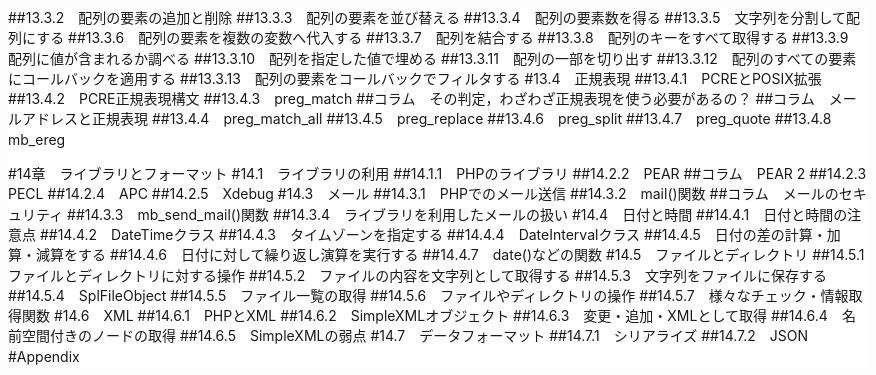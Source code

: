 ##13.3.2　配列の要素の追加と削除
##13.3.3　配列の要素を並び替える
##13.3.4　配列の要素数を得る
##13.3.5　文字列を分割して配列にする
##13.3.6　配列の要素を複数の変数へ代入する
##13.3.7　配列を結合する
##13.3.8　配列のキーをすべて取得する
##13.3.9　配列に値が含まれるか調べる
##13.3.10　配列を指定した値で埋める
##13.3.11　配列の一部を切り出す
##13.3.12　配列のすべての要素にコールバックを適用する
##13.3.13　配列の要素をコールバックでフィルタする
#13.4　正規表現
##13.4.1　PCREとPOSIX拡張
##13.4.2　PCRE正規表現構文
##13.4.3　preg_match
##コラム　その判定，わざわざ正規表現を使う必要があるの？
##コラム　メールアドレスと正規表現
##13.4.4　preg_match_all
##13.4.5　preg_replace
##13.4.6　preg_split
##13.4.7　preg_quote
##13.4.8　mb_ereg

#14章　ライブラリとフォーマット
#14.1　ライブラリの利用
##14.1.1　PHPのライブラリ
##14.2.2　PEAR
##コラム　PEAR 2
##14.2.3　PECL
##14.2.4　APC
##14.2.5　Xdebug
#14.3　メール
##14.3.1　PHPでのメール送信
##14.3.2　mail()関数
##コラム　メールのセキュリティ
##14.3.3　mb_send_mail()関数
##14.3.4　ライブラリを利用したメールの扱い
#14.4　日付と時間
##14.4.1　日付と時間の注意点
##14.4.2　DateTimeクラス
##14.4.3　タイムゾーンを指定する
##14.4.4　DateIntervalクラス
##14.4.5　日付の差の計算・加算・減算をする
##14.4.6　日付に対して繰り返し演算を実行する
##14.4.7　date()などの関数
#14.5　ファイルとディレクトリ
##14.5.1　ファイルとディレクトリに対する操作
##14.5.2　ファイルの内容を文字列として取得する
##14.5.3　文字列をファイルに保存する
##14.5.4　SplFileObject
##14.5.5　ファイル一覧の取得
##14.5.6　ファイルやディレクトリの操作
##14.5.7　様々なチェック・情報取得関数
#14.6　XML
##14.6.1　PHPとXML
##14.6.2　SimpleXMLオブジェクト
##14.6.3　変更・追加・XMLとして取得
##14.6.4　名前空間付きのノードの取得
##14.6.5　SimpleXMLの弱点
#14.7　データフォーマット
##14.7.1　シリアライズ
##14.7.2　JSON
#Appendix